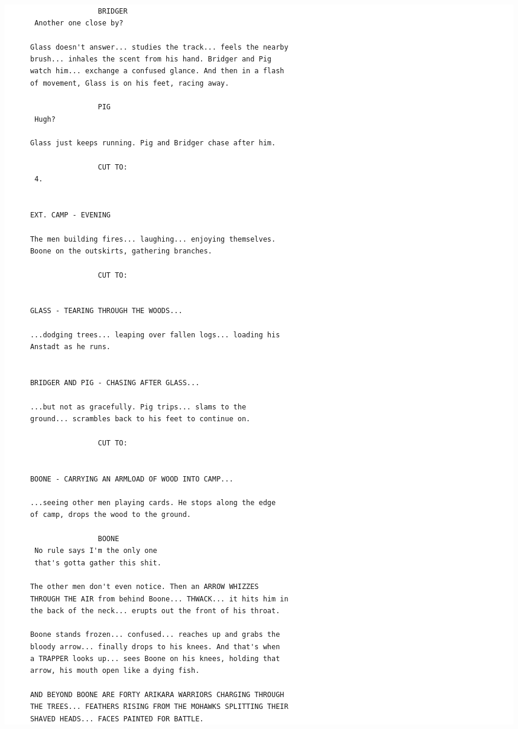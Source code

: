                           BRIDGER
           Another one close by?
                         
          Glass doesn't answer... studies the track... feels the nearby
          brush... inhales the scent from his hand. Bridger and Pig
          watch him... exchange a confused glance. And then in a flash
          of movement, Glass is on his feet, racing away.
                         
                          PIG
           Hugh?
                         
          Glass just keeps running. Pig and Bridger chase after him.
                         
                          CUT TO:
           4.
                         
                         
          EXT. CAMP - EVENING
                         
          The men building fires... laughing... enjoying themselves.
          Boone on the outskirts, gathering branches.
                         
                          CUT TO:
                         
                         
          GLASS - TEARING THROUGH THE WOODS...
                         
          ...dodging trees... leaping over fallen logs... loading his
          Anstadt as he runs.
                         
                         
          BRIDGER AND PIG - CHASING AFTER GLASS...
                         
          ...but not as gracefully. Pig trips... slams to the
          ground... scrambles back to his feet to continue on.
                         
                          CUT TO:
                         
                         
          BOONE - CARRYING AN ARMLOAD OF WOOD INTO CAMP...
                         
          ...seeing other men playing cards. He stops along the edge
          of camp, drops the wood to the ground.
                         
                          BOONE
           No rule says I'm the only one
           that's gotta gather this shit.
                         
          The other men don't even notice. Then an ARROW WHIZZES
          THROUGH THE AIR from behind Boone... THWACK... it hits him in
          the back of the neck... erupts out the front of his throat.
                         
          Boone stands frozen... confused... reaches up and grabs the
          bloody arrow... finally drops to his knees. And that's when
          a TRAPPER looks up... sees Boone on his knees, holding that
          arrow, his mouth open like a dying fish.
                         
          AND BEYOND BOONE ARE FORTY ARIKARA WARRIORS CHARGING THROUGH
          THE TREES... FEATHERS RISING FROM THE MOHAWKS SPLITTING THEIR
          SHAVED HEADS... FACES PAINTED FOR BATTLE.
                         